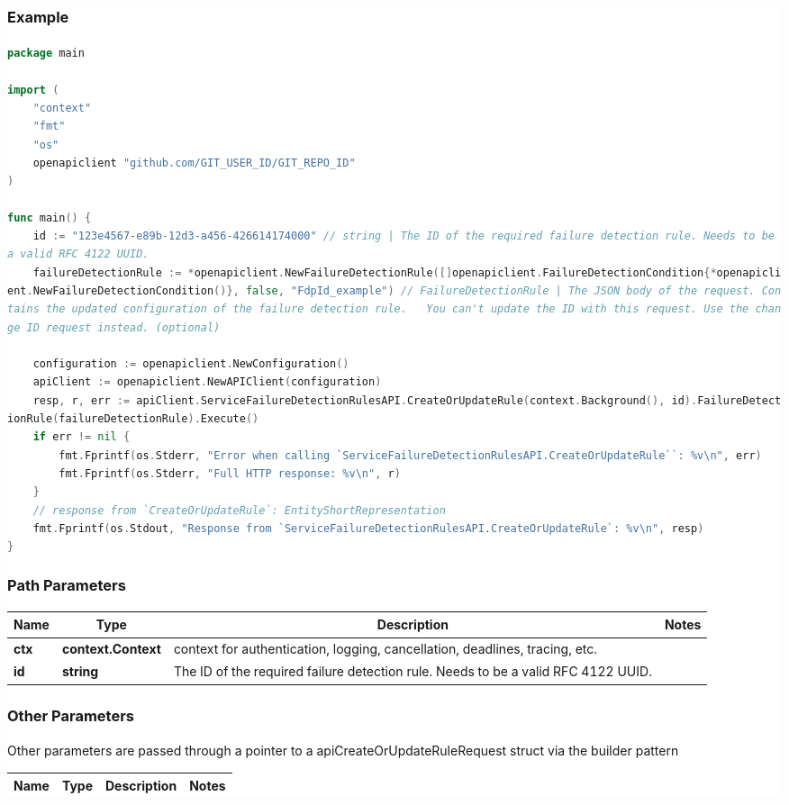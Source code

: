 
### Example

```go
package main

import (
    "context"
    "fmt"
    "os"
    openapiclient "github.com/GIT_USER_ID/GIT_REPO_ID"
)

func main() {
    id := "123e4567-e89b-12d3-a456-426614174000" // string | The ID of the required failure detection rule. Needs to be a valid RFC 4122 UUID.
    failureDetectionRule := *openapiclient.NewFailureDetectionRule([]openapiclient.FailureDetectionCondition{*openapiclient.NewFailureDetectionCondition()}, false, "FdpId_example") // FailureDetectionRule | The JSON body of the request. Contains the updated configuration of the failure detection rule.   You can't update the ID with this request. Use the change ID request instead. (optional)

    configuration := openapiclient.NewConfiguration()
    apiClient := openapiclient.NewAPIClient(configuration)
    resp, r, err := apiClient.ServiceFailureDetectionRulesAPI.CreateOrUpdateRule(context.Background(), id).FailureDetectionRule(failureDetectionRule).Execute()
    if err != nil {
        fmt.Fprintf(os.Stderr, "Error when calling `ServiceFailureDetectionRulesAPI.CreateOrUpdateRule``: %v\n", err)
        fmt.Fprintf(os.Stderr, "Full HTTP response: %v\n", r)
    }
    // response from `CreateOrUpdateRule`: EntityShortRepresentation
    fmt.Fprintf(os.Stdout, "Response from `ServiceFailureDetectionRulesAPI.CreateOrUpdateRule`: %v\n", resp)
}
```

### Path Parameters


Name | Type | Description  | Notes
------------- | ------------- | ------------- | -------------
**ctx** | **context.Context** | context for authentication, logging, cancellation, deadlines, tracing, etc.
**id** | **string** | The ID of the required failure detection rule. Needs to be a valid RFC 4122 UUID. | 

### Other Parameters

Other parameters are passed through a pointer to a apiCreateOrUpdateRuleRequest struct via the builder pattern


Name | Type | Description  | Notes
------------- | ------------- | ------------- | -------------
